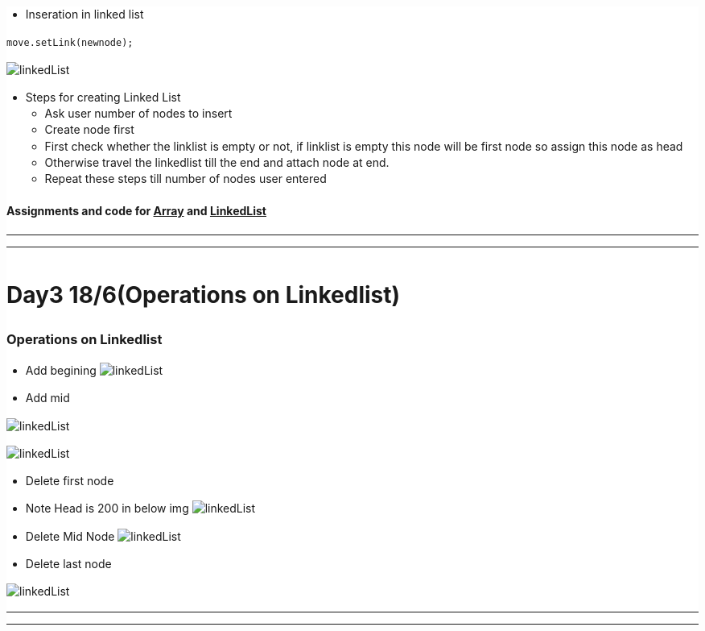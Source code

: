 - Inseration in linked list

```
move.setLink(newnode);

```
![linkedList](https://github.com/shreeshailaya/c-dac/blob/main/Data%20structure/Media/6_linkedList.gif)

- Steps for creating Linked List
	- Ask user number of nodes to insert
	- Create node first
	- First check whether the linklist is empty or not, if linklist is empty this node will be first node so assign this node as head 
	- Otherwise travel the linkedlist till the end and attach node at end.
	- Repeat these steps till number of nodes user entered

#### Assignments and code for [Array](https://github.com/shreeshailaya/c-dac/blob/main/Data%20structure/17juneDay2/assignment1.java) and [LinkedList](https://github.com/shreeshailaya/c-dac/blob/main/Data%20structure/17juneDay2/assignment2.java)

***
***

# Day3 18/6(Operations on Linkedlist)

### Operations on Linkedlist
- Add begining
![linkedList](https://github.com/shreeshailaya/c-dac/blob/main/Data%20structure/Media/7_linkedList.png)

- Add mid

![linkedList](https://github.com/shreeshailaya/c-dac/blob/main/Data%20structure/Media/8_linkedList.png)

![linkedList](https://github.com/shreeshailaya/c-dac/blob/main/Data%20structure/Media/9_linkedList.gif)

- Delete first node 
- Note Head is 200 in below img
![linkedList](https://github.com/shreeshailaya/c-dac/blob/main/Data%20structure/Media/10_linkedList.png)

- Delete Mid Node
![linkedList](https://github.com/shreeshailaya/c-dac/blob/main/Data%20structure/Media/12_linkedList.png)


- Delete last node 

![linkedList](https://github.com/shreeshailaya/c-dac/blob/main/Data%20structure/Media/11_linkedList.png)

***
***
